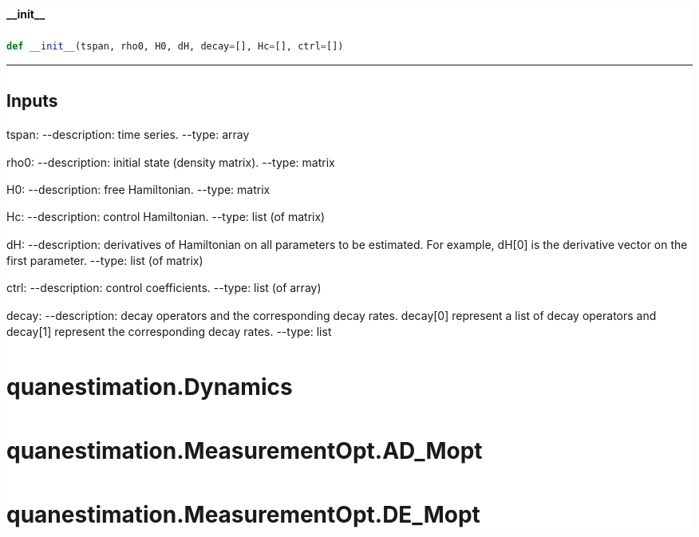 #### \_\_init\_\_

```python
def __init__(tspan, rho0, H0, dH, decay=[], Hc=[], ctrl=[])
```

----------
Inputs
----------
tspan:
   --description: time series.
   --type: array

rho0:
   --description: initial state (density matrix).
   --type: matrix

H0:
   --description: free Hamiltonian.
   --type: matrix

Hc:
   --description: control Hamiltonian.
   --type: list (of matrix)

dH:
   --description: derivatives of Hamiltonian on all parameters to
                  be estimated. For example, dH[0] is the derivative
                  vector on the first parameter.
   --type: list (of matrix)

ctrl:
   --description: control coefficients.
   --type: list (of array)

decay:
   --description: decay operators and the corresponding decay rates.
                  decay[0] represent a list of decay operators and
                  decay[1] represent the corresponding decay rates.
   --type: list

<a id="quanestimation.Dynamics"></a>

# quanestimation.Dynamics

<a id="quanestimation.MeasurementOpt.AD_Mopt"></a>

# quanestimation.MeasurementOpt.AD\_Mopt

<a id="quanestimation.MeasurementOpt.DE_Mopt"></a>

# quanestimation.MeasurementOpt.DE\_Mopt
